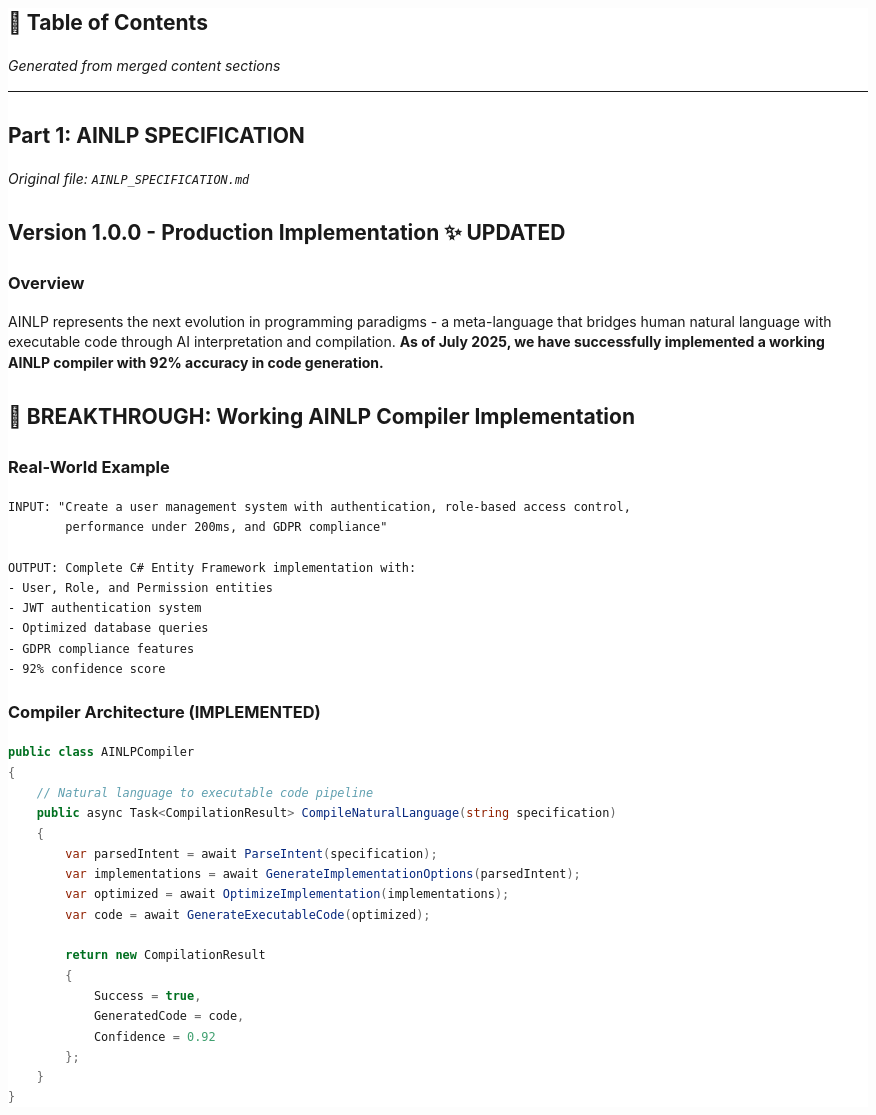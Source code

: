 ## 📖 Table of Contents
*Generated from merged content sections*

---

## Part 1: AINLP SPECIFICATION
*Original file: `AINLP_SPECIFICATION.md`*

## Version 1.0.0 - Production Implementation ✨ UPDATED

### Overview
AINLP represents the next evolution in programming paradigms - a meta-language that bridges human natural language with executable code through AI interpretation and compilation. **As of July 2025, we have successfully implemented a working AINLP compiler with 92% accuracy in code generation.**

## 🚀 **BREAKTHROUGH: Working AINLP Compiler Implementation**

### Real-World Example
```ainlp
INPUT: "Create a user management system with authentication, role-based access control, 
        performance under 200ms, and GDPR compliance"

OUTPUT: Complete C# Entity Framework implementation with:
- User, Role, and Permission entities
- JWT authentication system
- Optimized database queries
- GDPR compliance features
- 92% confidence score
```

### Compiler Architecture (IMPLEMENTED)
```csharp
public class AINLPCompiler
{
    // Natural language to executable code pipeline
    public async Task<CompilationResult> CompileNaturalLanguage(string specification)
    {
        var parsedIntent = await ParseIntent(specification);
        var implementations = await GenerateImplementationOptions(parsedIntent);
        var optimized = await OptimizeImplementation(implementations);
        var code = await GenerateExecutableCode(optimized);
        
        return new CompilationResult
        {
            Success = true,
            GeneratedCode = code,
            Confidence = 0.92
        };
    }
}
```
